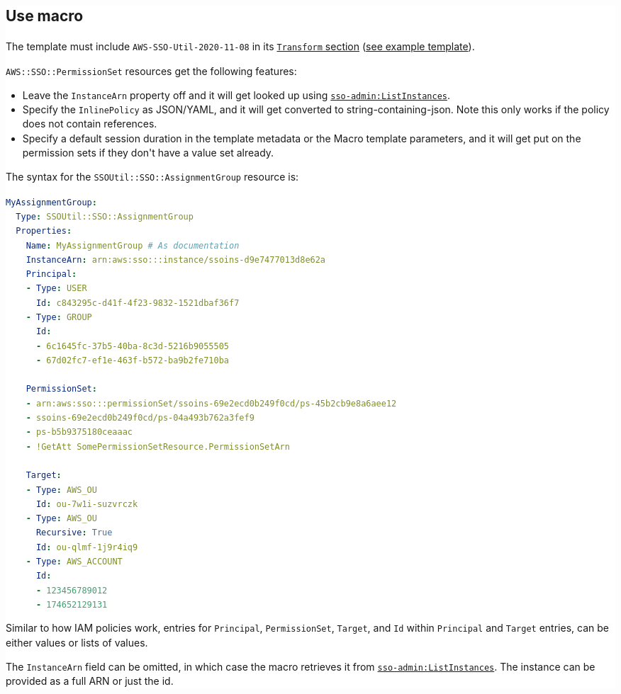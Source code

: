 ## Use macro

The template must include `AWS-SSO-Util-2020-11-08` in its [`Transform` section](https://docs.aws.amazon.com/AWSCloudFormation/latest/UserGuide/transform-section-structure.html)  ([see example template](../examples/template/example-template.yaml)).

`AWS::SSO::PermissionSet` resources get the following features:
* Leave the `InstanceArn` property off and it will get looked up using [`sso-admin:ListInstances`](https://docs.aws.amazon.com/singlesignon/latest/APIReference/API_ListInstances.html).
* Specify the `InlinePolicy` as JSON/YAML, and it will get converted to string-containing-json. Note this only works if the policy does not contain references.
* Specify a default session duration in the template metadata or the Macro template parameters, and it will get put on the permission sets if they don't have a value set already.

The syntax for the `SSOUtil::SSO::AssignmentGroup` resource is:

```yaml
MyAssignmentGroup:
  Type: SSOUtil::SSO::AssignmentGroup
  Properties:
    Name: MyAssignmentGroup # As documentation
    InstanceArn: arn:aws:sso:::instance/ssoins-d9e7477013d8e62a
    Principal:
    - Type: USER
      Id: c843295c-d41f-4f23-9832-1521dbaf36f7
    - Type: GROUP
      Id:
      - 6c1645fc-37b5-40ba-8c3d-5216b9055505
      - 67d02fc7-ef1e-463f-b572-ba9b2fe710ba

    PermissionSet:
    - arn:aws:sso:::permissionSet/ssoins-69e2ecd0b249f0cd/ps-45b2cb9e8a6aee12
    - ssoins-69e2ecd0b249f0cd/ps-04a493b762a3fef9
    - ps-b5b9375180ceaaac
    - !GetAtt SomePermissionSetResource.PermissionSetArn

    Target:
    - Type: AWS_OU
      Id: ou-7w1i-suzvrczk
    - Type: AWS_OU
      Recursive: True
      Id: ou-qlmf-1j9r4iq9
    - Type: AWS_ACCOUNT
      Id:
      - 123456789012
      - 174652129131
```
Similar to how IAM policies work, entries for `Principal`, `PermissionSet`, `Target`, and `Id` within `Principal` and `Target` entries, can be either values or lists of values.

The `InstanceArn` field can be omitted, in which case the macro retrieves it from [`sso-admin:ListInstances`](https://docs.aws.amazon.com/singlesignon/latest/APIReference/API_ListInstances.html).
The instance can be provided as a full ARN or just the id.
